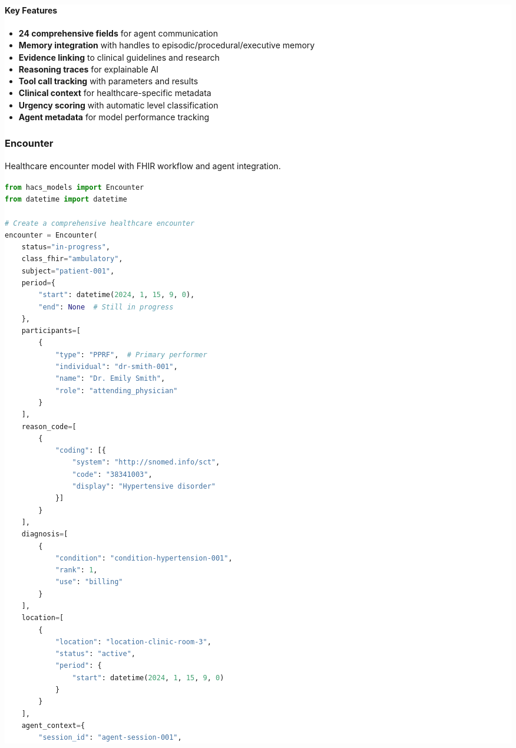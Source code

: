 ```python
```

#### Key Features
- **24 comprehensive fields** for agent communication
- **Memory integration** with handles to episodic/procedural/executive memory
- **Evidence linking** to clinical guidelines and research
- **Reasoning traces** for explainable AI
- **Tool call tracking** with parameters and results
- **Clinical context** for healthcare-specific metadata
- **Urgency scoring** with automatic level classification
- **Agent metadata** for model performance tracking

### Encounter

Healthcare encounter model with FHIR workflow and agent integration.

```python
from hacs_models import Encounter
from datetime import datetime

# Create a comprehensive healthcare encounter
encounter = Encounter(
    status="in-progress",
    class_fhir="ambulatory",
    subject="patient-001",
    period={
        "start": datetime(2024, 1, 15, 9, 0),
        "end": None  # Still in progress
    },
    participants=[
        {
            "type": "PPRF",  # Primary performer
            "individual": "dr-smith-001",
            "name": "Dr. Emily Smith",
            "role": "attending_physician"
        }
    ],
    reason_code=[
        {
            "coding": [{
                "system": "http://snomed.info/sct",
                "code": "38341003",
                "display": "Hypertensive disorder"
            }]
        }
    ],
    diagnosis=[
        {
            "condition": "condition-hypertension-001",
            "rank": 1,
            "use": "billing"
        }
    ],
    location=[
        {
            "location": "location-clinic-room-3",
            "status": "active",
            "period": {
                "start": datetime(2024, 1, 15, 9, 0)
            }
        }
    ],
    agent_context={
        "session_id": "agent-session-001",
```
